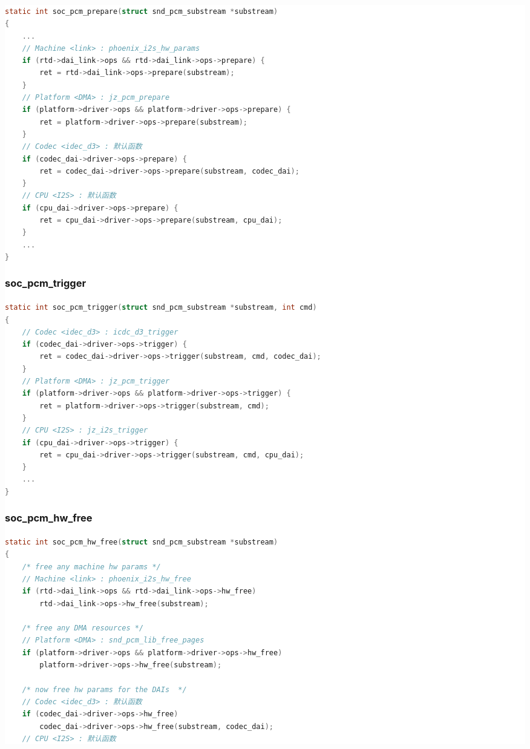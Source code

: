 ``` C
static int soc_pcm_prepare(struct snd_pcm_substream *substream)
{
	...
	// Machine <link> : phoenix_i2s_hw_params
	if (rtd->dai_link->ops && rtd->dai_link->ops->prepare) {
		ret = rtd->dai_link->ops->prepare(substream);
	}
	// Platform <DMA> :	jz_pcm_prepare
	if (platform->driver->ops && platform->driver->ops->prepare) {
		ret = platform->driver->ops->prepare(substream);
	}
   	// Codec <idec_d3> : 默认函数
	if (codec_dai->driver->ops->prepare) {
		ret = codec_dai->driver->ops->prepare(substream, codec_dai);
	}
	// CPU <I2S> : 默认函数
	if (cpu_dai->driver->ops->prepare) {
		ret = cpu_dai->driver->ops->prepare(substream, cpu_dai);
	}
    ...
}
```

### soc_pcm_trigger

``` C
static int soc_pcm_trigger(struct snd_pcm_substream *substream, int cmd)
{
	// Codec <idec_d3> : icdc_d3_trigger
	if (codec_dai->driver->ops->trigger) {
		ret = codec_dai->driver->ops->trigger(substream, cmd, codec_dai);
	}
	// Platform <DMA> :	jz_pcm_trigger
	if (platform->driver->ops && platform->driver->ops->trigger) {
		ret = platform->driver->ops->trigger(substream, cmd);
	}
	// CPU <I2S> : jz_i2s_trigger
	if (cpu_dai->driver->ops->trigger) {
		ret = cpu_dai->driver->ops->trigger(substream, cmd, cpu_dai);
	}
    ...
}
```

### soc_pcm_hw_free

``` C
static int soc_pcm_hw_free(struct snd_pcm_substream *substream)
{
	/* free any machine hw params */
	// Machine <link> : phoenix_i2s_hw_free
	if (rtd->dai_link->ops && rtd->dai_link->ops->hw_free)
		rtd->dai_link->ops->hw_free(substream);

	/* free any DMA resources */
	// Platform <DMA> : snd_pcm_lib_free_pages
	if (platform->driver->ops && platform->driver->ops->hw_free)
		platform->driver->ops->hw_free(substream);

	/* now free hw params for the DAIs  */
	// Codec <idec_d3> : 默认函数
	if (codec_dai->driver->ops->hw_free)
		codec_dai->driver->ops->hw_free(substream, codec_dai);
	// CPU <I2S> : 默认函数
```